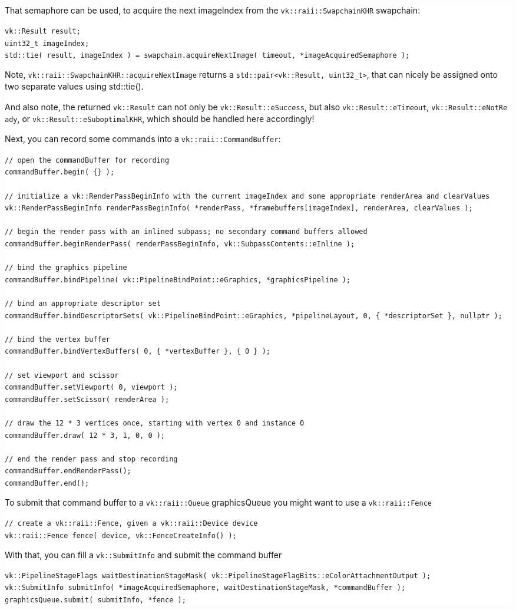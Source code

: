 That semaphore can be used, to acquire the next imageIndex from the `vk::raii::SwapchainKHR` swapchain:

    vk::Result result;
    uint32_t imageIndex;
    std::tie( result, imageIndex ) = swapchain.acquireNextImage( timeout, *imageAcquiredSemaphore );

Note, `vk::raii::SwapchainKHR::acquireNextImage` returns a `std::pair<vk::Result, uint32_t>`, that can nicely be
assigned onto two separate values using std::tie().

And also note, the returned `vk::Result` can not only be `vk::Result::eSuccess`, but
also `vk::Result::eTimeout`, `vk::Result::eNotReady`, or `vk::Result::eSuboptimalKHR`, which should be handled here
accordingly!

Next, you can record some commands into a `vk::raii::CommandBuffer`:

    // open the commandBuffer for recording
    commandBuffer.begin( {} );

    // initialize a vk::RenderPassBeginInfo with the current imageIndex and some appropriate renderArea and clearValues
    vk::RenderPassBeginInfo renderPassBeginInfo( *renderPass, *framebuffers[imageIndex], renderArea, clearValues );

    // begin the render pass with an inlined subpass; no secondary command buffers allowed
    commandBuffer.beginRenderPass( renderPassBeginInfo, vk::SubpassContents::eInline );

    // bind the graphics pipeline
    commandBuffer.bindPipeline( vk::PipelineBindPoint::eGraphics, *graphicsPipeline );

    // bind an appropriate descriptor set
    commandBuffer.bindDescriptorSets( vk::PipelineBindPoint::eGraphics, *pipelineLayout, 0, { *descriptorSet }, nullptr );

    // bind the vertex buffer
    commandBuffer.bindVertexBuffers( 0, { *vertexBuffer }, { 0 } );

    // set viewport and scissor
    commandBuffer.setViewport( 0, viewport );
    commandBuffer.setScissor( renderArea );

    // draw the 12 * 3 vertices once, starting with vertex 0 and instance 0
    commandBuffer.draw( 12 * 3, 1, 0, 0 );

    // end the render pass and stop recording
    commandBuffer.endRenderPass();
    commandBuffer.end();

To submit that command buffer to a `vk::raii::Queue` graphicsQueue you might want to use a `vk::raii::Fence`

    // create a vk::raii::Fence, given a vk::raii::Device device
    vk::raii::Fence fence( device, vk::FenceCreateInfo() );

With that, you can fill a `vk::SubmitInfo` and submit the command buffer

    vk::PipelineStageFlags waitDestinationStageMask( vk::PipelineStageFlagBits::eColorAttachmentOutput );
    vk::SubmitInfo submitInfo( *imageAcquiredSemaphore, waitDestinationStageMask, *commandBuffer );
    graphicsQueue.submit( submitInfo, *fence );
